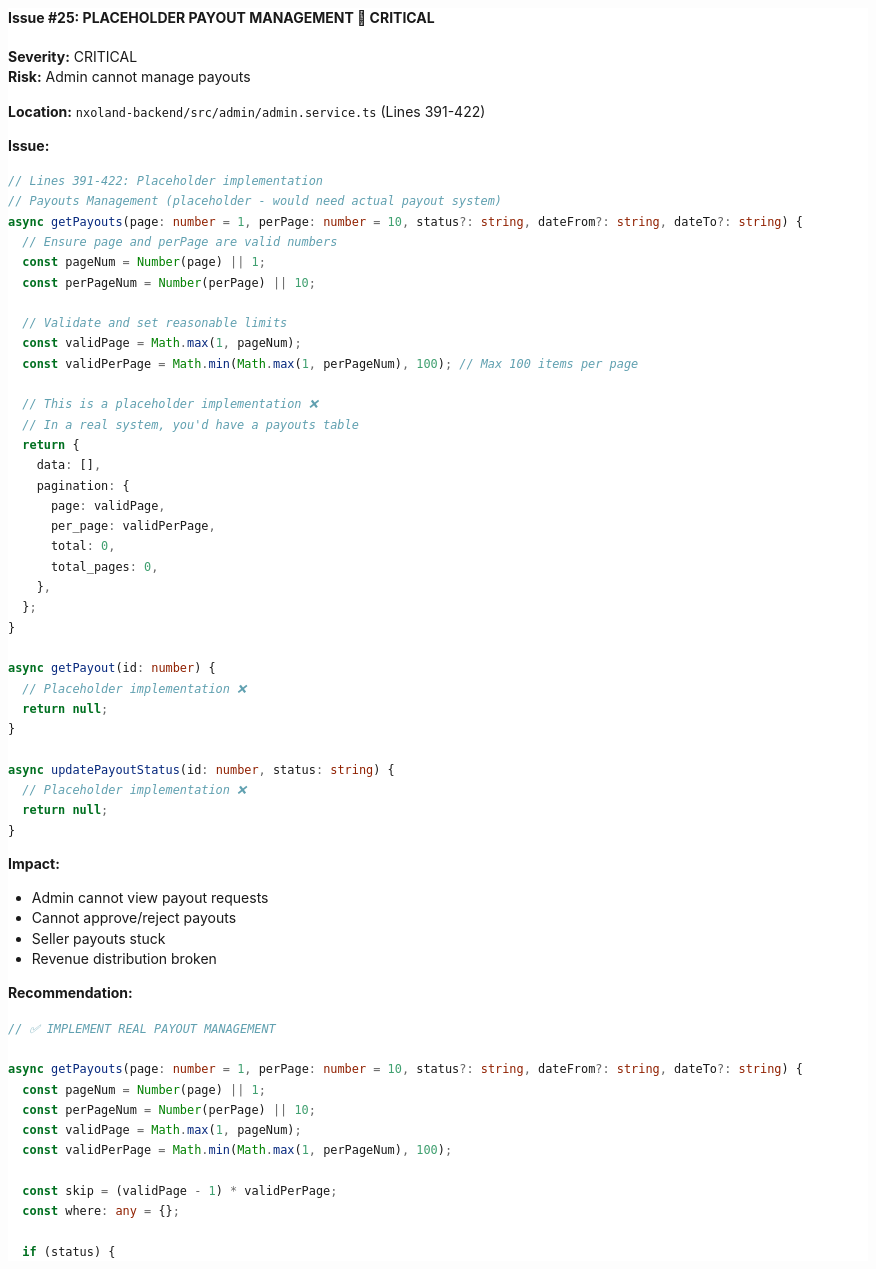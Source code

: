 #### **Issue #25: PLACEHOLDER PAYOUT MANAGEMENT** 🔴 CRITICAL
**Severity:** CRITICAL  
**Risk:** Admin cannot manage payouts

**Location:** `nxoland-backend/src/admin/admin.service.ts` (Lines 391-422)

**Issue:**
```typescript
// Lines 391-422: Placeholder implementation
// Payouts Management (placeholder - would need actual payout system)
async getPayouts(page: number = 1, perPage: number = 10, status?: string, dateFrom?: string, dateTo?: string) {
  // Ensure page and perPage are valid numbers
  const pageNum = Number(page) || 1;
  const perPageNum = Number(perPage) || 10;
  
  // Validate and set reasonable limits
  const validPage = Math.max(1, pageNum);
  const validPerPage = Math.min(Math.max(1, perPageNum), 100); // Max 100 items per page
  
  // This is a placeholder implementation ❌
  // In a real system, you'd have a payouts table
  return {
    data: [],
    pagination: {
      page: validPage,
      per_page: validPerPage,
      total: 0,
      total_pages: 0,
    },
  };
}

async getPayout(id: number) {
  // Placeholder implementation ❌
  return null;
}

async updatePayoutStatus(id: number, status: string) {
  // Placeholder implementation ❌
  return null;
}
```

**Impact:**
- Admin cannot view payout requests
- Cannot approve/reject payouts
- Seller payouts stuck
- Revenue distribution broken

**Recommendation:**
```typescript
// ✅ IMPLEMENT REAL PAYOUT MANAGEMENT

async getPayouts(page: number = 1, perPage: number = 10, status?: string, dateFrom?: string, dateTo?: string) {
  const pageNum = Number(page) || 1;
  const perPageNum = Number(perPage) || 10;
  const validPage = Math.max(1, pageNum);
  const validPerPage = Math.min(Math.max(1, perPageNum), 100);
  
  const skip = (validPage - 1) * validPerPage;
  const where: any = {};

  if (status) {
```